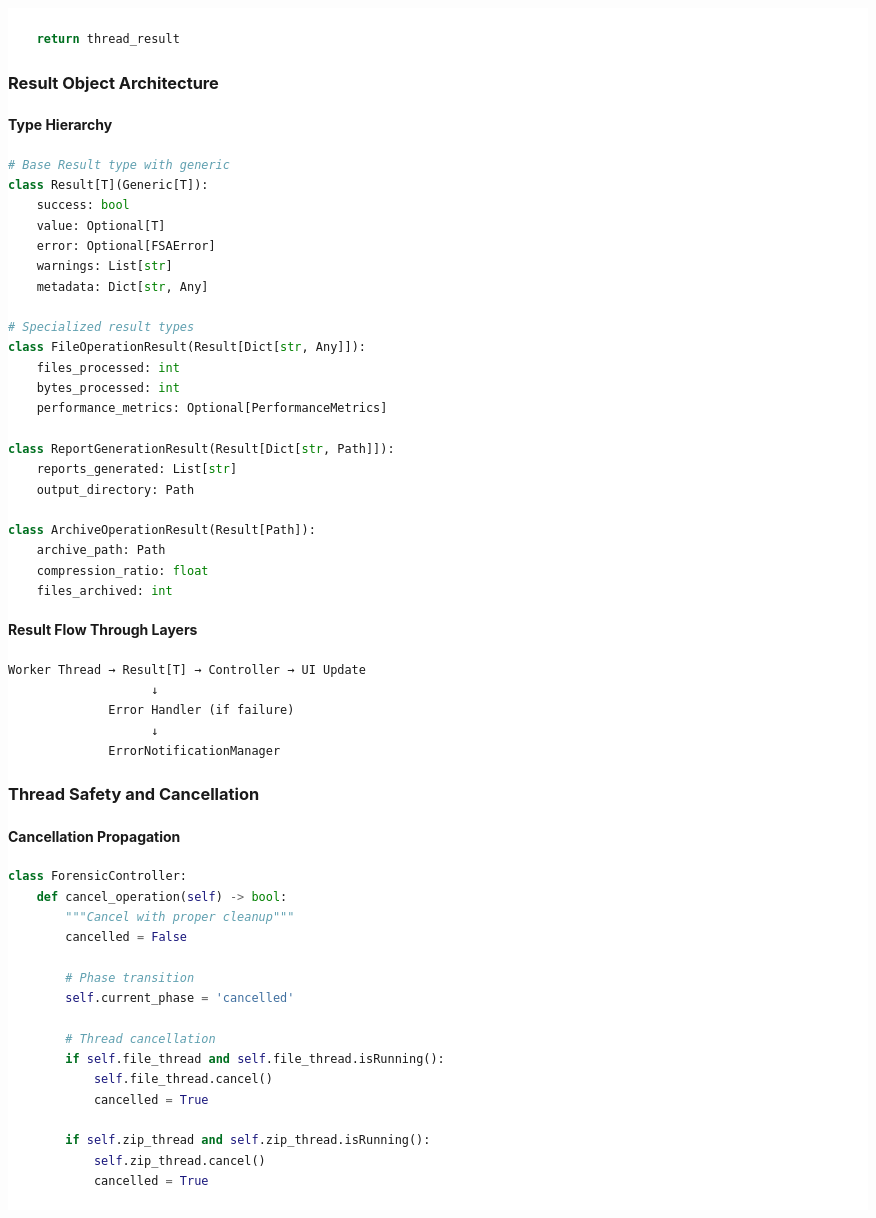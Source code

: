 ```python
    
    return thread_result
```

### Result Object Architecture

#### Type Hierarchy

```python
# Base Result type with generic
class Result[T](Generic[T]):
    success: bool
    value: Optional[T]
    error: Optional[FSAError]
    warnings: List[str]
    metadata: Dict[str, Any]

# Specialized result types
class FileOperationResult(Result[Dict[str, Any]]):
    files_processed: int
    bytes_processed: int
    performance_metrics: Optional[PerformanceMetrics]

class ReportGenerationResult(Result[Dict[str, Path]]):
    reports_generated: List[str]
    output_directory: Path

class ArchiveOperationResult(Result[Path]):
    archive_path: Path
    compression_ratio: float
    files_archived: int
```

#### Result Flow Through Layers

```
Worker Thread → Result[T] → Controller → UI Update
                    ↓
              Error Handler (if failure)
                    ↓
              ErrorNotificationManager
```

### Thread Safety and Cancellation

#### Cancellation Propagation

```python
class ForensicController:
    def cancel_operation(self) -> bool:
        """Cancel with proper cleanup"""
        cancelled = False
        
        # Phase transition
        self.current_phase = 'cancelled'
        
        # Thread cancellation
        if self.file_thread and self.file_thread.isRunning():
            self.file_thread.cancel()
            cancelled = True
            
        if self.zip_thread and self.zip_thread.isRunning():
            self.zip_thread.cancel()
            cancelled = True
            
```